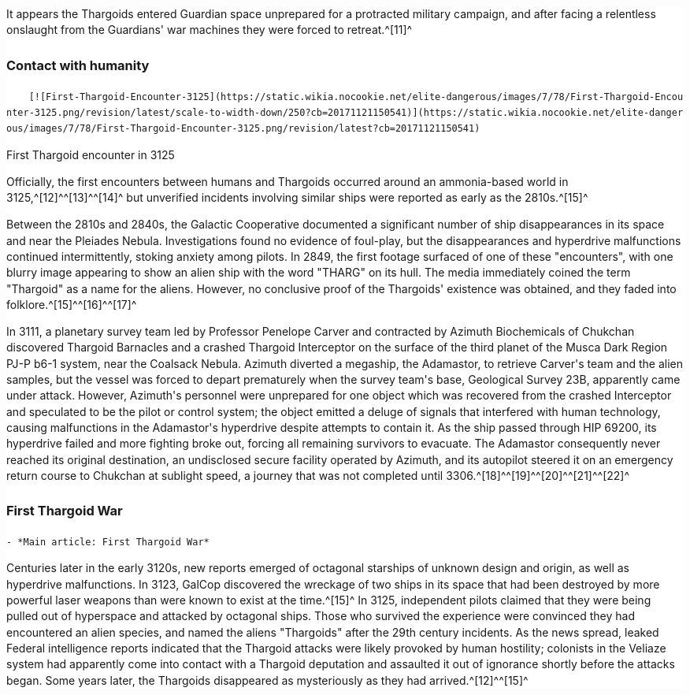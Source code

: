 It appears the Thargoids entered Guardian space unprepared for a protracted military campaign, and after facing a relentless onslaught from the Guardians' war machines they were forced to retreat.^[11]^

### Contact with humanity

 	 	[![First-Thargoid-Encounter-3125](https://static.wikia.nocookie.net/elite-dangerous/images/7/78/First-Thargoid-Encounter-3125.png/revision/latest/scale-to-width-down/250?cb=20171121150541)](https://static.wikia.nocookie.net/elite-dangerous/images/7/78/First-Thargoid-Encounter-3125.png/revision/latest?cb=20171121150541) 	 		 			 		 		 		 			
First Thargoid encounter in 3125
 		 	 

Officially, the first encounters between humans and Thargoids occurred around an ammonia-based world in 3125,^[12]^^[13]^^[14]^ but unverified incidents involving similar ships were reported as early as the 2810s.^[15]^

Between the 2810s and 2840s, the Galactic Cooperative documented a significant number of ship disappearances in its space and near the Pleiades Nebula. Investigations found no evidence of foul-play, but the disappearances and hyperdrive malfunctions continued intermittently, stoking anxiety among pilots. In 2849, the first footage surfaced of one of these "encounters", with one blurry image appearing to show an alien ship with the word "THARG" on its hull. The media immediately coined the term "Thargoid" as a name for the aliens. However, no conclusive proof of the Thargoids' existence was obtained, and they faded into folklore.^[15]^^[16]^^[17]^

In 3111, a planetary survey team led by Professor Penelope Carver and contracted by Azimuth Biochemicals of Chukchan discovered Thargoid Barnacles and a crashed Thargoid Interceptor on the surface of the third planet of the Musca Dark Region PJ-P b6-1 system, near the Coalsack Nebula. Azimuth diverted a megaship, the Adamastor, to retrieve Carver's team and the alien samples, but the vessel was forced to depart prematurely when the survey team's base, Geological Survey 23B, apparently came under attack. However, Azimuth's personnel were unprepared for one object which was recovered from the crashed Interceptor and speculated to be the pilot or control system; the object emitted a deluge of signals that interfered with human technology, causing malfunctions in the Adamastor's hyperdrive despite attempts to contain it. As the ship passed through HIP 69200, its hyperdrive failed and more fighting broke out, forcing all remaining survivors to evacuate. The Adamastor consequently never reached its original destination, an undisclosed secure facility operated by Azimuth, and its autopilot steered it on an emergency return course to Chukchan at sublight speed, a journey that was not completed until 3306.^[18]^^[19]^^[20]^^[21]^^[22]^

### First Thargoid War

    - *Main article: First Thargoid War*

Centuries later in the early 3120s, new reports emerged of octagonal starships of unknown design and origin, as well as hyperdrive malfunctions. In 3123, GalCop discovered the wreckage of two ships in its space that had been destroyed by more powerful laser weapons than were known to exist at the time.^[15]^ In 3125, independent pilots claimed that they were being pulled out of hyperspace and attacked by octagonal ships. Those who survived the experience were convinced they had encountered an alien species, and named the aliens "Thargoids" after the 29th century incidents. As the news spread, leaked Federal intelligence reports indicated that the Thargoid attacks were likely provoked by human hostility; colonists in the Veliaze system had apparently come into contact with a Thargoid deputation and assaulted it out of ignorance shortly before the attacks began. Some years later, the Thargoids disappeared as mysteriously as they had arrived.^[12]^^[15]^
